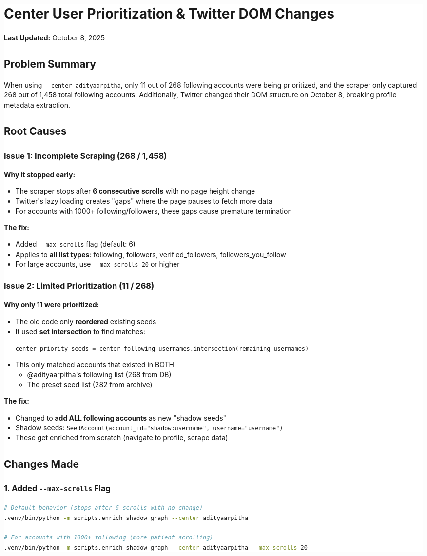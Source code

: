 # Center User Prioritization & Twitter DOM Changes

**Last Updated:** October 8, 2025

## Problem Summary

When using `--center adityaarpitha`, only 11 out of 268 following accounts were being prioritized, and the scraper only captured 268 out of 1,458 total following accounts. Additionally, Twitter changed their DOM structure on October 8, breaking profile metadata extraction.

## Root Causes

### Issue 1: Incomplete Scraping (268 / 1,458)

**Why it stopped early:**
- The scraper stops after **6 consecutive scrolls** with no page height change
- Twitter's lazy loading creates "gaps" where the page pauses to fetch more data
- For accounts with 1000+ following/followers, these gaps cause premature termination

**The fix:**
- Added `--max-scrolls` flag (default: 6)
- Applies to **all list types**: following, followers, verified_followers, followers_you_follow
- For large accounts, use `--max-scrolls 20` or higher

### Issue 2: Limited Prioritization (11 / 268)

**Why only 11 were prioritized:**
- The old code only **reordered** existing seeds
- It used **set intersection** to find matches:
  ```python
  center_priority_seeds = center_following_usernames.intersection(remaining_usernames)
  ```
- This only matched accounts that existed in BOTH:
  - @adityaarpitha's following list (268 from DB)
  - The preset seed list (282 from archive)

**The fix:**
- Changed to **add ALL following accounts** as new "shadow seeds"
- Shadow seeds: `SeedAccount(account_id="shadow:username", username="username")`
- These get enriched from scratch (navigate to profile, scrape data)

## Changes Made

### 1. Added `--max-scrolls` Flag

```bash
# Default behavior (stops after 6 scrolls with no change)
.venv/bin/python -m scripts.enrich_shadow_graph --center adityaarpitha

# For accounts with 1000+ following (more patient scrolling)
.venv/bin/python -m scripts.enrich_shadow_graph --center adityaarpitha --max-scrolls 20
```
